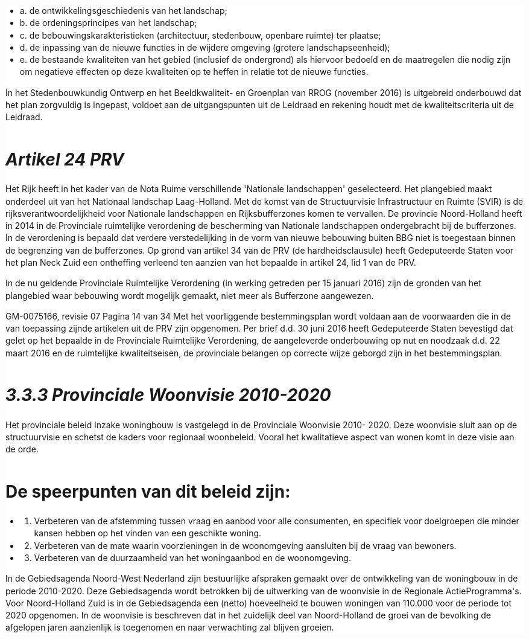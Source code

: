 - a. de ontwikkelingsgeschiedenis van het landschap;
- b. de ordeningsprincipes van het landschap;
- c. de bebouwingskarakteristieken (architectuur, stedenbouw, openbare ruimte) ter plaatse;
- d. de inpassing van de nieuwe functies in de wijdere omgeving (grotere landschapseenheid);
- e. de bestaande kwaliteiten van het gebied (inclusief de ondergrond) als hiervoor bedoeld en de maatregelen die nodig zijn om negatieve effecten op deze kwaliteiten op te heffen in relatie tot de nieuwe functies.

In het Stedenbouwkundig Ontwerp en het Beeldkwaliteit- en Groenplan van RROG (november 2016) is uitgebreid onderbouwd dat het plan zorgvuldig is ingepast, voldoet aan de uitgangspunten uit de Leidraad en rekening houdt met de kwaliteitscriteria uit de Leidraad.

# *Artikel 24 PRV*

Het Rijk heeft in het kader van de Nota Ruime verschillende 'Nationale landschappen' geselecteerd. Het plangebied maakt onderdeel uit van het Nationaal landschap Laag-Holland. Met de komst van de Structuurvisie Infrastructuur en Ruimte (SVIR) is de rijksverantwoordelijkheid voor Nationale landschappen en Rijksbufferzones komen te vervallen. De provincie Noord-Holland heeft in 2014 in de Provinciale ruimtelijke verordening de bescherming van Nationale landschappen ondergebracht bij de bufferzones. In de verordening is bepaald dat verdere verstedelijking in de vorm van nieuwe bebouwing buiten BBG niet is toegestaan binnen de begrenzing van de bufferzones. Op grond van artikel 34 van de PRV (de hardheidsclausule) heeft Gedeputeerde Staten voor het plan Neck Zuid een ontheffing verleend ten aanzien van het bepaalde in artikel 24, lid 1 van de PRV.

In de nu geldende Provinciale Ruimtelijke Verordening (in werking getreden per 15 januari 2016) zijn de gronden van het plangebied waar bebouwing wordt mogelijk gemaakt, niet meer als Bufferzone aangewezen.

GM-0075166, revisie 07 Pagina 14 van 34 Met het voorliggende bestemmingsplan wordt voldaan aan de voorwaarden die in de van toepassing zijnde artikelen uit de PRV zijn opgenomen. Per brief d.d. 30 juni 2016 heeft Gedeputeerde Staten bevestigd dat gelet op het bepaalde in de Provinciale Ruimtelijke Verordening, de aangeleverde onderbouwing op nut en noodzaak d.d. 22 maart 2016 en de ruimtelijke kwaliteitseisen, de provinciale belangen op correcte wijze geborgd zijn in het bestemmingsplan.

# *3.3.3 Provinciale Woonvisie 2010-2020*

Het provinciale beleid inzake woningbouw is vastgelegd in de Provinciale Woonvisie 2010- 2020. Deze woonvisie sluit aan op de structuurvisie en schetst de kaders voor regionaal woonbeleid. Vooral het kwalitatieve aspect van wonen komt in deze visie aan de orde.

# De speerpunten van dit beleid zijn:

- 1. Verbeteren van de afstemming tussen vraag en aanbod voor alle consumenten, en specifiek voor doelgroepen die minder kansen hebben op het vinden van een geschikte woning.
- 2. Verbeteren van de mate waarin voorzieningen in de woonomgeving aansluiten bij de vraag van bewoners.
- 3. Verbeteren van de duurzaamheid van het woningaanbod en de woonomgeving.

In de Gebiedsagenda Noord-West Nederland zijn bestuurlijke afspraken gemaakt over de ontwikkeling van de woningbouw in de periode 2010-2020. Deze Gebiedsagenda wordt betrokken bij de uitwerking van de woonvisie in de Regionale ActieProgramma's. Voor Noord-Holland Zuid is in de Gebiedsagenda een (netto) hoeveelheid te bouwen woningen van 110.000 voor de periode tot 2020 opgenomen. In de woonvisie is beschreven dat in het zuidelijk deel van Noord-Holland de groei van de bevolking de afgelopen jaren aanzienlijk is toegenomen en naar verwachting zal blijven groeien.
